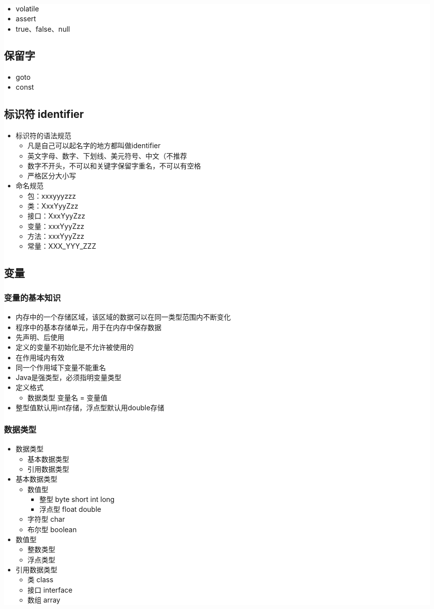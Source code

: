   - volatile
  - assert
  - true、false、null

## 保留字

- goto
- const

## 标识符 identifier

- 标识符的语法规范
  - 凡是自己可以起名字的地方都叫做identifier
  - 英文字母、数字、下划线、美元符号、中文（不推荐
  - 数字不开头，不可以和关键字保留字重名，不可以有空格
  - 严格区分大小写
- 命名规范
  - 包：xxxyyyzzz
  - 类：XxxYyyZzz
  - 接口：XxxYyyZzz
  - 变量：xxxYyyZzz
  - 方法：xxxYyyZzz
  - 常量：XXX_YYY_ZZZ

## 变量

### 变量的基本知识

- 内存中的一个存储区域，该区域的数据可以在同一类型范围内不断变化
- 程序中的基本存储单元，用于在内存中保存数据
- 先声明、后使用
- 定义的变量不初始化是不允许被使用的
- 在作用域内有效
- 同一个作用域下变量不能重名
- Java是强类型，必须指明变量类型
- 定义格式
  - 数据类型 变量名 = 变量值
- 整型值默认用int存储，浮点型默认用double存储

### 数据类型

- 数据类型 
  - 基本数据类型
  - 引用数据类型
- 基本数据类型
  - 数值型
    - 整型 byte short int long
    - 浮点型 float double
  - 字符型 char
  - 布尔型 boolean
- 数值型
  - 整数类型
  - 浮点类型
- 引用数据类型
  - 类 class
  - 接口 interface
  - 数组 array
